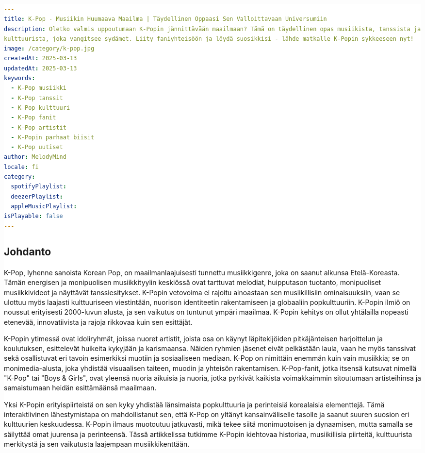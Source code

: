 ```yaml
---
title: K-Pop - Musiikin Huumaava Maailma | Täydellinen Oppaasi Sen Valloittavaan Universumiin
description: Oletko valmis uppoutumaan K-Popin jännittävään maailmaan? Tämä on täydellinen opas musiikista, tanssista ja kulttuurista, joka vangitsee sydämet. Liity faniyhteisöön ja löydä suosikkisi - lähde matkalle K-Popin sykkeeseen nyt!
image: /category/k-pop.jpg
createdAt: 2025-03-13
updatedAt: 2025-03-13
keywords:
  - K-Pop musiikki
  - K-Pop tanssit
  - K-Pop kulttuuri
  - K-Pop fanit
  - K-Pop artistit
  - K-Popin parhaat biisit
  - K-Pop uutiset
author: MelodyMind
locale: fi
category:
  spotifyPlaylist: 
  deezerPlaylist: 
  appleMusicPlaylist: 
isPlayable: false
---
```



## Johdanto


K-Pop, lyhenne sanoista Korean Pop, on maailmanlaajuisesti tunnettu musiikkigenre, joka on saanut alkunsa Etelä-Koreasta. Tämän energisen ja monipuolisen musiikkityylin keskiössä ovat tarttuvat melodiat, huipputason tuotanto, monipuoliset musiikkivideot ja näyttävät tanssiesitykset. K-Popin vetovoima ei rajoitu ainoastaan sen musiikillisiin ominaisuuksiin, vaan se ulottuu myös laajasti kulttuuriseen viestintään, nuorison identiteetin rakentamiseen ja globaaliin popkulttuuriin. K-Popin ilmiö on noussut erityisesti 2000-luvun alusta, ja sen vaikutus on tuntunut ympäri maailmaa. K-Popin kehitys on ollut yhtälailla nopeasti etenevää, innovatiivista ja rajoja rikkovaa kuin sen esittäjät.

K-Popin ytimessä ovat idoliryhmät, joissa nuoret artistit, joista osa on käynyt läpitekijöiden pitkäjänteisen harjoittelun ja koulutuksen, esittelevät huikeita kykyjään ja karismaansa. Näiden ryhmien jäsenet eivät pelkästään laula, vaan he myös tanssivat sekä osallistuvat eri tavoin esimerkiksi muotiin ja sosiaaliseen mediaan. K-Pop on nimittäin enemmän kuin vain musiikkia; se on monimedia-alusta, joka yhdistää visuaalisen taiteen, muodin ja yhteisön rakentamisen. K-Pop-fanit, jotka itsensä kutsuvat nimellä "K-Pop" tai "Boys & Girls", ovat yleensä nuoria aikuisia ja nuoria, jotka pyrkivät kaikista voimakkaimmin sitoutumaan artisteihinsa ja samaistumaan heidän esittämäänsä maailmaan.

Yksi K-Popin erityispiirteistä on sen kyky yhdistää länsimaista popkulttuuria ja perinteisiä korealaisia elementtejä. Tämä interaktiivinen lähestymistapa on mahdollistanut sen, että K-Pop on yltänyt kansainväliselle tasolle ja saanut suuren suosion eri kulttuurien keskuudessa. K-Popin ilmaus muotoutuu jatkuvasti, mikä tekee siitä monimuotoisen ja dynaamisen, mutta samalla se säilyttää omat juurensa ja perinteensä. Tässä artikkelissa tutkimme K-Popin kiehtovaa historiaa, musiikillisia piirteitä, kulttuurista merkitystä ja sen vaikutusta laajempaan musiikkikenttään.
